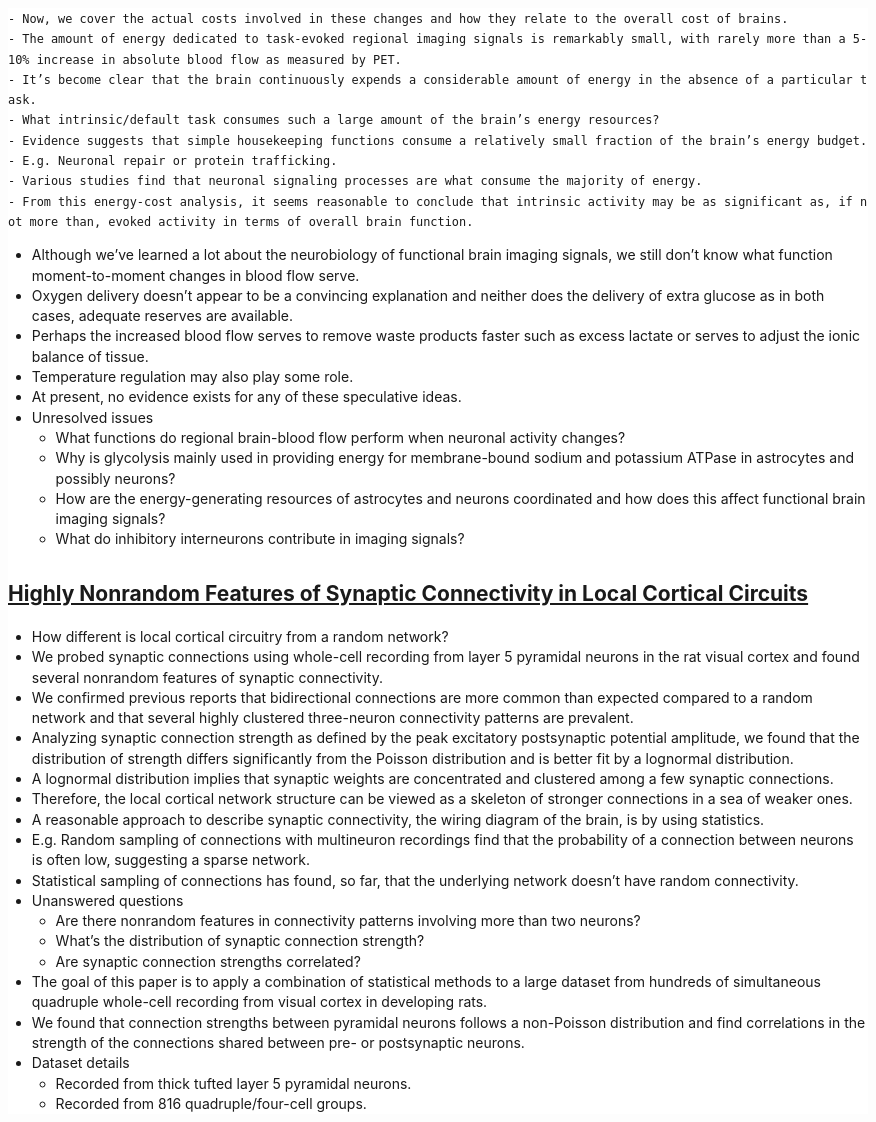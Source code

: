     - Now, we cover the actual costs involved in these changes and how they relate to the overall cost of brains.
    - The amount of energy dedicated to task-evoked regional imaging signals is remarkably small, with rarely more than a 5-10% increase in absolute blood flow as measured by PET.
    - It’s become clear that the brain continuously expends a considerable amount of energy in the absence of a particular task.
    - What intrinsic/default task consumes such a large amount of the brain’s energy resources?
    - Evidence suggests that simple housekeeping functions consume a relatively small fraction of the brain’s energy budget.
    - E.g. Neuronal repair or protein trafficking.
    - Various studies find that neuronal signaling processes are what consume the majority of energy.
    - From this energy-cost analysis, it seems reasonable to conclude that intrinsic activity may be as significant as, if not more than, evoked activity in terms of overall brain function.
- Although we’ve learned a lot about the neurobiology of functional brain imaging signals, we still don’t know what function moment-to-moment changes in blood flow serve.
- Oxygen delivery doesn’t appear to be a convincing explanation and neither does the delivery of extra glucose as in both cases, adequate reserves are available.
- Perhaps the increased blood flow serves to remove waste products faster such as excess lactate or serves to adjust the ionic balance of tissue.
- Temperature regulation may also play some role.
- At present, no evidence exists for any of these speculative ideas.
- Unresolved issues
    - What functions do regional brain-blood flow perform when neuronal activity changes?
    - Why is glycolysis mainly used in providing energy for membrane-bound sodium and potassium ATPase in astrocytes and possibly neurons?
    - How are the energy-generating resources of astrocytes and neurons coordinated and how does this affect functional brain imaging signals?
    - What do inhibitory interneurons contribute in imaging signals?

## [Highly Nonrandom Features of Synaptic Connectivity in Local Cortical Circuits](https://doi.org/10.1371/journal.pbio.0030068)

- How different is local cortical circuitry from a random network?
- We probed synaptic connections using whole-cell recording from layer 5 pyramidal neurons in the rat visual cortex and found several nonrandom features of synaptic connectivity.
- We confirmed previous reports that bidirectional connections are more common than expected compared to a random network and that several highly clustered three-neuron connectivity patterns are prevalent.
- Analyzing synaptic connection strength as defined by the peak excitatory postsynaptic potential amplitude, we found that the distribution of strength differs significantly from the Poisson distribution and is better fit by a lognormal distribution.
- A lognormal distribution implies that synaptic weights are concentrated and clustered among a few synaptic connections.
- Therefore, the local cortical network structure can be viewed as a skeleton of stronger connections in a sea of weaker ones.
- A reasonable approach to describe synaptic connectivity, the wiring diagram of the brain, is by using statistics.
- E.g. Random sampling of connections with multineuron recordings find that the probability of a connection between neurons is often low, suggesting a sparse network.
- Statistical sampling of connections has found, so far, that the underlying network doesn’t have random connectivity.
- Unanswered questions
    - Are there nonrandom features in connectivity patterns involving more than two neurons?
    - What’s the distribution of synaptic connection strength?
    - Are synaptic connection strengths correlated?
- The goal of this paper is to apply a combination of statistical methods to a large dataset from hundreds of simultaneous quadruple whole-cell recording from visual cortex in developing rats.
- We found that connection strengths between pyramidal neurons follows a non-Poisson distribution and find correlations in the strength of the connections shared between pre- or postsynaptic neurons.
- Dataset details
    - Recorded from thick tufted layer 5 pyramidal neurons.
    - Recorded from 816 quadruple/four-cell groups.